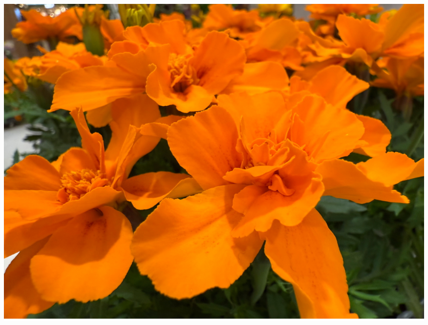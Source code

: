 <a href="20250426_011.JPG" target="_blank"><img src="20250426_011.JPG" alt="サンプル画像" width="900" /></a>